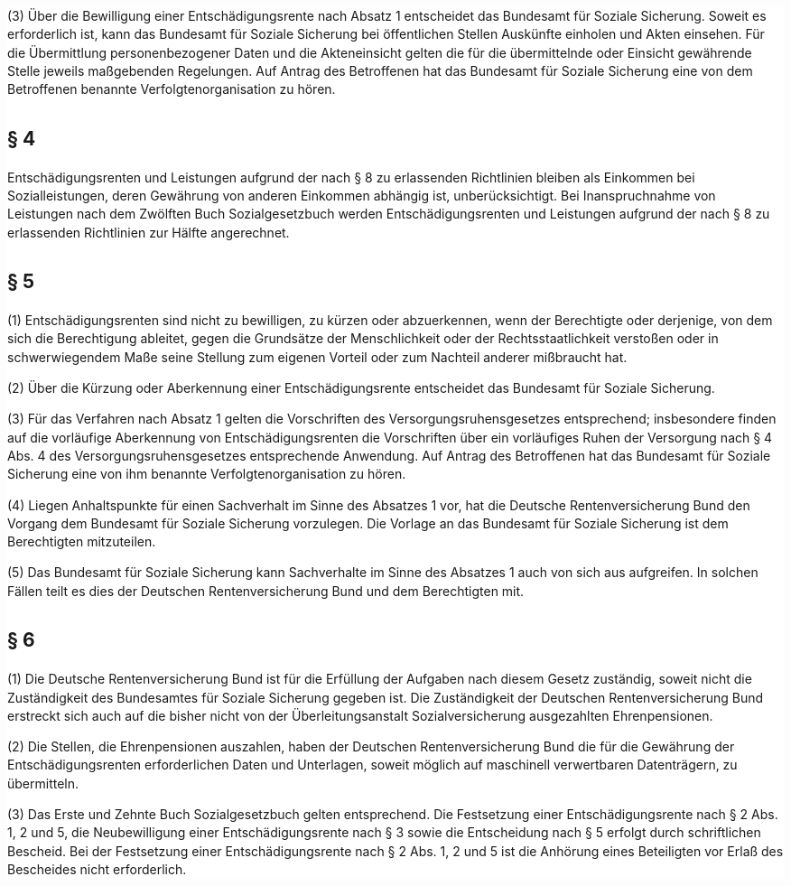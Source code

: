 (3) Über die Bewilligung einer Entschädigungsrente nach Absatz 1 entscheidet das Bundesamt für Soziale Sicherung. Soweit es erforderlich ist, kann das Bundesamt für Soziale Sicherung bei öffentlichen Stellen Auskünfte einholen und Akten einsehen. Für die Übermittlung personenbezogener Daten und die Akteneinsicht gelten die für die übermittelnde oder Einsicht gewährende Stelle jeweils maßgebenden Regelungen. Auf Antrag des Betroffenen hat das Bundesamt für Soziale Sicherung eine von dem Betroffenen benannte Verfolgtenorganisation zu hören.


## § 4

Entschädigungsrenten und Leistungen aufgrund der nach § 8 zu erlassenden Richtlinien bleiben als Einkommen bei Sozialleistungen, deren Gewährung von anderen Einkommen abhängig ist, unberücksichtigt. Bei Inanspruchnahme von Leistungen nach dem Zwölften Buch Sozialgesetzbuch werden Entschädigungsrenten und Leistungen aufgrund der nach § 8 zu erlassenden Richtlinien zur Hälfte angerechnet.


## § 5

(1) Entschädigungsrenten sind nicht zu bewilligen, zu kürzen oder abzuerkennen, wenn der Berechtigte oder derjenige, von dem sich die Berechtigung ableitet, gegen die Grundsätze der Menschlichkeit oder der Rechtsstaatlichkeit verstoßen oder in schwerwiegendem Maße seine Stellung zum eigenen Vorteil oder zum Nachteil anderer mißbraucht hat.

(2) Über die Kürzung oder Aberkennung einer Entschädigungsrente entscheidet das Bundesamt für Soziale Sicherung.

(3) Für das Verfahren nach Absatz 1 gelten die Vorschriften des Versorgungsruhensgesetzes entsprechend; insbesondere finden auf die vorläufige Aberkennung von Entschädigungsrenten die Vorschriften über ein vorläufiges Ruhen der Versorgung nach § 4 Abs. 4 des Versorgungsruhensgesetzes entsprechende Anwendung. Auf Antrag des Betroffenen hat das Bundesamt für Soziale Sicherung eine von ihm benannte Verfolgtenorganisation zu hören.

(4) Liegen Anhaltspunkte für einen Sachverhalt im Sinne des Absatzes 1 vor, hat die Deutsche Rentenversicherung Bund den Vorgang dem Bundesamt für Soziale Sicherung vorzulegen. Die Vorlage an das Bundesamt für Soziale Sicherung ist dem Berechtigten mitzuteilen.

(5) Das Bundesamt für Soziale Sicherung kann Sachverhalte im Sinne des Absatzes 1 auch von sich aus aufgreifen. In solchen Fällen teilt es dies der Deutschen Rentenversicherung Bund und dem Berechtigten mit.


## § 6

(1) Die Deutsche Rentenversicherung Bund ist für die Erfüllung der Aufgaben nach diesem Gesetz zuständig, soweit nicht die Zuständigkeit des Bundesamtes für Soziale Sicherung gegeben ist. Die Zuständigkeit der Deutschen Rentenversicherung Bund erstreckt sich auch auf die bisher nicht von der Überleitungsanstalt Sozialversicherung ausgezahlten Ehrenpensionen.

(2) Die Stellen, die Ehrenpensionen auszahlen, haben der Deutschen Rentenversicherung Bund die für die Gewährung der Entschädigungsrenten erforderlichen Daten und Unterlagen, soweit möglich auf maschinell verwertbaren Datenträgern, zu übermitteln.

(3) Das Erste und Zehnte Buch Sozialgesetzbuch gelten entsprechend. Die Festsetzung einer Entschädigungsrente nach § 2 Abs. 1, 2 und 5, die Neubewilligung einer Entschädigungsrente nach § 3 sowie die Entscheidung nach § 5 erfolgt durch schriftlichen Bescheid. Bei der Festsetzung einer Entschädigungsrente nach § 2 Abs. 1, 2 und 5 ist die Anhörung eines Beteiligten vor Erlaß des Bescheides nicht erforderlich.

